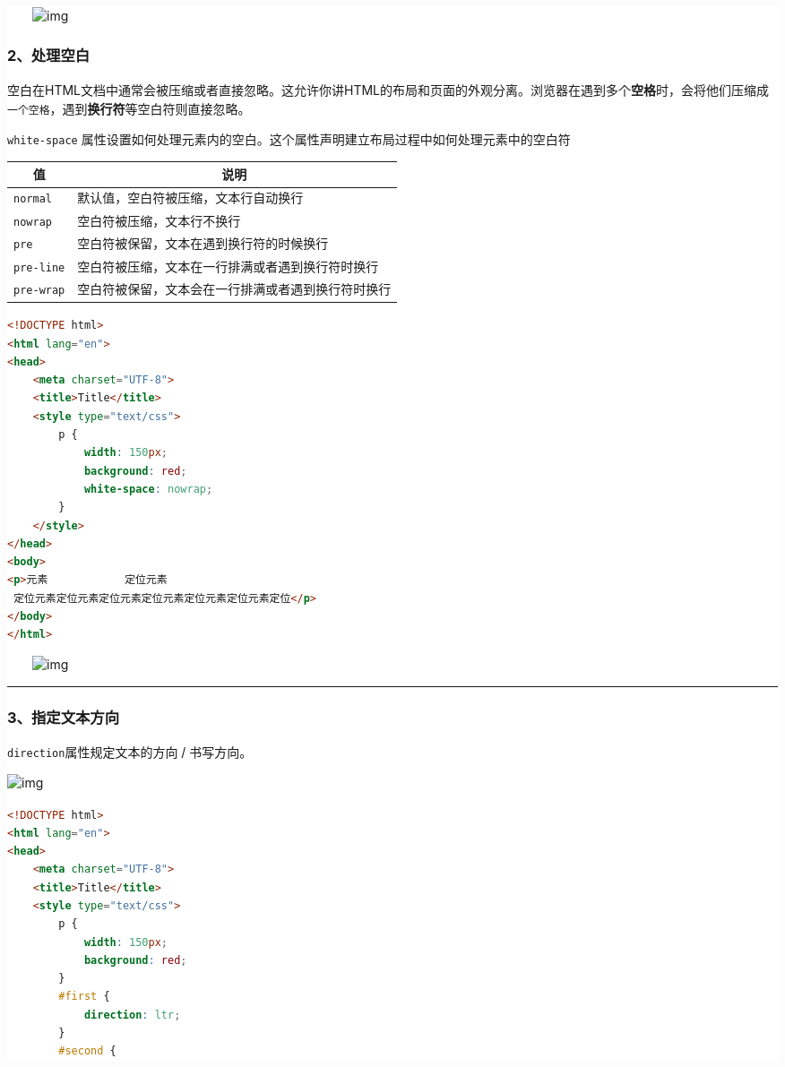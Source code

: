 　　![img](https://images2018.cnblogs.com/blog/1252860/201802/1252860-20180223214419208-640788645.png)

### 2、处理空白

空白在HTML文档中通常会被压缩或者直接忽略。这允许你讲HTML的布局和页面的外观分离。浏览器在遇到多个**空格**时，会将他们压缩成`一个空格`，遇到**换行符**等空白符则直接忽略。

`white-space` 属性设置如何处理元素内的空白。这个属性声明建立布局过程中如何处理元素中的空白符　

| **值**     | **说明**                                           |
| ---------- | -------------------------------------------------- |
| `normal`   | 默认值，空白符被压缩，文本行自动换行               |
| `nowrap`   | 空白符被压缩，文本行不换行                         |
| `pre`      | 空白符被保留，文本在遇到换行符的时候换行           |
| `pre-line` | 空白符被压缩，文本在一行排满或者遇到换行符时换行   |
| `pre-wrap` | 空白符被保留，文本会在一行排满或者遇到换行符时换行 |

```html
<!DOCTYPE html>
<html lang="en">
<head>
    <meta charset="UTF-8">
    <title>Title</title>
    <style type="text/css">
        p {
            width: 150px;
            background: red;
            white-space: nowrap;
        }
    </style>
</head>
<body>
<p>元素            定位元素
 定位元素定位元素定位元素定位元素定位元素定位元素定位</p>
</body>
</html>
```

　　![img](https://images2018.cnblogs.com/blog/1252860/201802/1252860-20180223222730051-1284343591.png)

---

### 3、指定文本方向

`direction`属性规定文本的方向 / 书写方向。

![img](https://images2018.cnblogs.com/blog/1252860/201802/1252860-20180223223316446-2127949230.png)

```html
<!DOCTYPE html>
<html lang="en">
<head>
    <meta charset="UTF-8">
    <title>Title</title>
    <style type="text/css">
        p {
            width: 150px;
            background: red;
        }
        #first {
            direction: ltr;
        }
        #second {
```